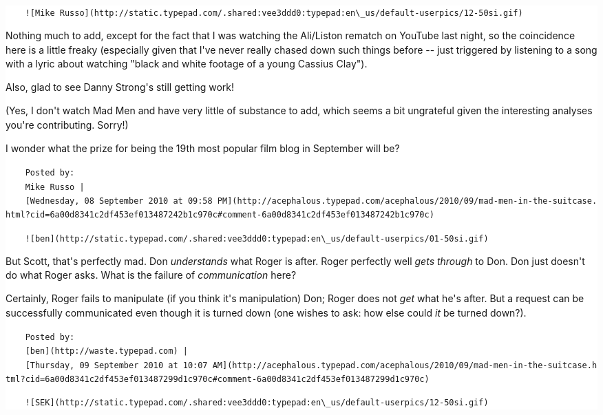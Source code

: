 []()

	

		![Mike Russo](http://static.typepad.com/.shared:vee3ddd0:typepad:en\_us/default-userpics/12-50si.gif)
	

	

		

Nothing much to add, except for the fact that I was watching the Ali/Liston rematch on YouTube last night, so the coincidence here is a little freaky (especially given that I've never really chased down such things before -- just triggered by listening to a song with a lyric about watching "black and white footage of a young Cassius Clay").

Also, glad to see Danny Strong's still getting work!

(Yes, I don't watch Mad Men and have very little of substance to add, which seems a bit ungrateful given the interesting analyses you're contributing.  Sorry!)

I wonder what the prize for being the 19th most popular film blog in September will be?

	

		Posted by:
		Mike Russo |
		[Wednesday, 08 September 2010 at 09:58 PM](http://acephalous.typepad.com/acephalous/2010/09/mad-men-in-the-suitcase.html?cid=6a00d8341c2df453ef013487242b1c970c#comment-6a00d8341c2df453ef013487242b1c970c)

[]()

	

		![ben](http://static.typepad.com/.shared:vee3ddd0:typepad:en\_us/default-userpics/01-50si.gif)
	

	

		

But Scott, that's perfectly mad. Don _understands_ what Roger is after. Roger perfectly well _gets through_ to Don. Don just doesn't do what Roger asks. What is the failure of _communication_ here?

Certainly, Roger fails to manipulate (if you think it's manipulation) Don; Roger does not _get_ what he's after. But a request can be successfully communicated even though it is turned down (one wishes to ask: how else could _it_ be turned down?).

	

		Posted by:
		[ben](http://waste.typepad.com) |
		[Thursday, 09 September 2010 at 10:07 AM](http://acephalous.typepad.com/acephalous/2010/09/mad-men-in-the-suitcase.html?cid=6a00d8341c2df453ef013487299d1c970c#comment-6a00d8341c2df453ef013487299d1c970c)

[]()

	

		![SEK](http://static.typepad.com/.shared:vee3ddd0:typepad:en\_us/default-userpics/12-50si.gif)
	

	